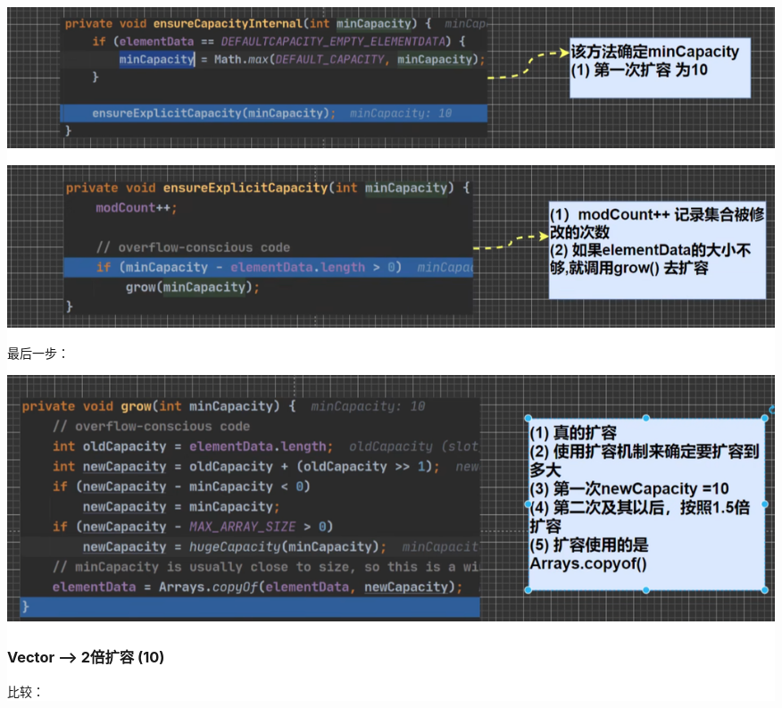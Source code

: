 ![image-20230829170928648](./4Job/image-20230829170928648.png)

![image-20230829170901278](./4Job/image-20230829170901278.png)



最后一步：

![image-20230829170548949](./4Job/image-20230829170548949.png)



### Vector --> 2倍扩容 (10)

比较：
